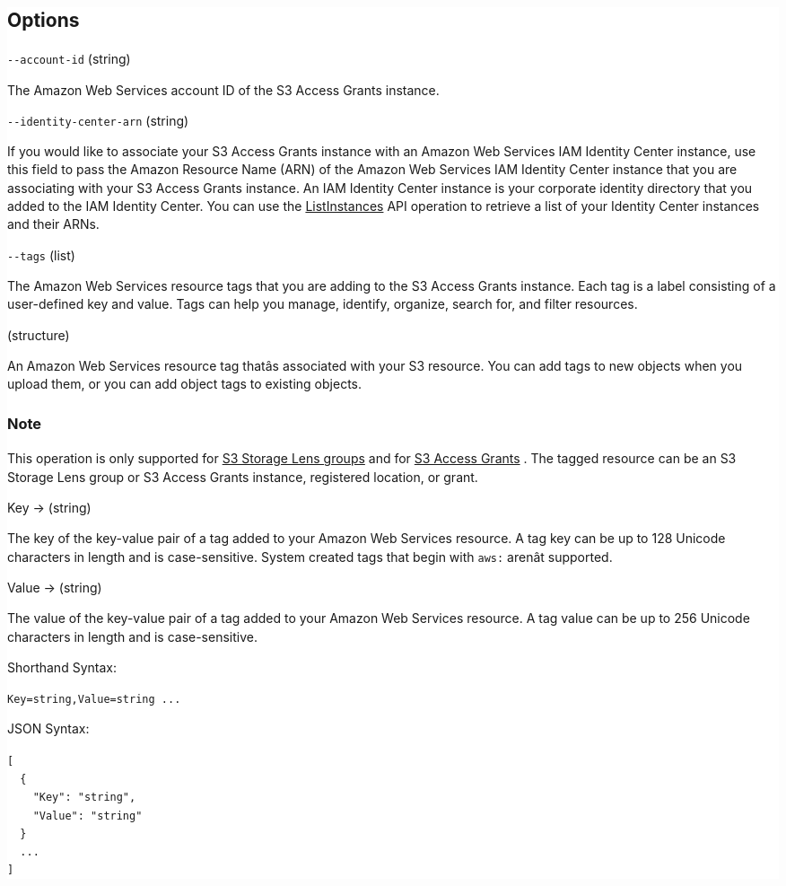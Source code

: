 ## Options

`--account-id` (string)

The Amazon Web Services account ID of the S3 Access Grants instance.

`--identity-center-arn` (string)

If you would like to associate your S3 Access Grants instance with an Amazon Web Services IAM Identity Center instance, use this field to pass the Amazon Resource Name (ARN) of the Amazon Web Services IAM Identity Center instance that you are associating with your S3 Access Grants instance. An IAM Identity Center instance is your corporate identity directory that you added to the IAM Identity Center. You can use the [ListInstances](https://docs.aws.amazon.com/singlesignon/latest/APIReference/API_ListInstances.html) API operation to retrieve a list of your Identity Center instances and their ARNs.

`--tags` (list)

The Amazon Web Services resource tags that you are adding to the S3 Access Grants instance. Each tag is a label consisting of a user-defined key and value. Tags can help you manage, identify, organize, search for, and filter resources.

(structure)

An Amazon Web Services resource tag thatâs associated with your S3 resource. You can add tags to new objects when you upload them, or you can add object tags to existing objects.

### Note

This operation is only supported for [S3 Storage Lens groups](https://docs.aws.amazon.com/AmazonS3/latest/userguide/storage-lens-groups.html) and for [S3 Access Grants](https://docs.aws.amazon.com/AmazonS3/latest/userguide/access-grants-tagging.html) . The tagged resource can be an S3 Storage Lens group or S3 Access Grants instance, registered location, or grant.

Key -> (string)

The key of the key-value pair of a tag added to your Amazon Web Services resource. A tag key can be up to 128 Unicode characters in length and is case-sensitive. System created tags that begin with `aws:` arenât supported.

Value -> (string)

The value of the key-value pair of a tag added to your Amazon Web Services resource. A tag value can be up to 256 Unicode characters in length and is case-sensitive.

Shorthand Syntax:

```
Key=string,Value=string ...
```

JSON Syntax:

```
[
  {
    "Key": "string",
    "Value": "string"
  }
  ...
]
```
